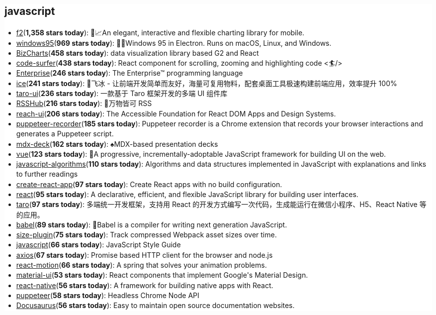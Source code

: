 ## javascript
* [f2](https://github.com/antvis/f2)(**1,358 stars today**): 📱📈An elegant, interactive and flexible charting library for mobile.
* [windows95](https://github.com/felixrieseberg/windows95)(**969 stars today**): 💩🚀Windows 95 in Electron. Runs on macOS, Linux, and Windows.
* [BizCharts](https://github.com/alibaba/BizCharts)(**458 stars today**): data visualization library based G2 and React
* [code-surfer](https://github.com/pomber/code-surfer)(**438 stars today**): React component for scrolling, zooming and highlighting code <🏄/>
* [Enterprise](https://github.com/joaomilho/Enterprise)(**246 stars today**): The Enterprise™ programming language
* [ice](https://github.com/alibaba/ice)(**241 stars today**): 🚀飞冰 - 让前端开发简单而友好，海量可复用物料，配套桌面工具极速构建前端应用，效率提升 100%
* [taro-ui](https://github.com/NervJS/taro-ui)(**236 stars today**): 一款基于 Taro 框架开发的多端 UI 组件库
* [RSSHub](https://github.com/DIYgod/RSSHub)(**216 stars today**): 🍰万物皆可 RSS
* [reach-ui](https://github.com/reach/reach-ui)(**206 stars today**): The Accessible Foundation for React DOM Apps and Design Systems.
* [puppeteer-recorder](https://github.com/checkly/puppeteer-recorder)(**185 stars today**): Puppeteer recorder is a Chrome extension that records your browser interactions and generates a Puppeteer script.
* [mdx-deck](https://github.com/jxnblk/mdx-deck)(**162 stars today**): ♠️MDX-based presentation decks
* [vue](https://github.com/vuejs/vue)(**123 stars today**): 🖖A progressive, incrementally-adoptable JavaScript framework for building UI on the web.
* [javascript-algorithms](https://github.com/trekhleb/javascript-algorithms)(**110 stars today**): Algorithms and data structures implemented in JavaScript with explanations and links to further readings
* [create-react-app](https://github.com/facebook/create-react-app)(**97 stars today**): Create React apps with no build configuration.
* [react](https://github.com/facebook/react)(**95 stars today**): A declarative, efficient, and flexible JavaScript library for building user interfaces.
* [taro](https://github.com/NervJS/taro)(**97 stars today**): 多端统一开发框架，支持用 React 的开发方式编写一次代码，生成能运行在微信小程序、H5、React Native 等的应用。
* [babel](https://github.com/babel/babel)(**89 stars today**): 🐠Babel is a compiler for writing next generation JavaScript.
* [size-plugin](https://github.com/GoogleChromeLabs/size-plugin)(**75 stars today**): Track compressed Webpack asset sizes over time.
* [javascript](https://github.com/airbnb/javascript)(**66 stars today**): JavaScript Style Guide
* [axios](https://github.com/axios/axios)(**67 stars today**): Promise based HTTP client for the browser and node.js
* [react-motion](https://github.com/chenglou/react-motion)(**66 stars today**): A spring that solves your animation problems.
* [material-ui](https://github.com/mui-org/material-ui)(**53 stars today**): React components that implement Google's Material Design.
* [react-native](https://github.com/facebook/react-native)(**56 stars today**): A framework for building native apps with React.
* [puppeteer](https://github.com/GoogleChrome/puppeteer)(**58 stars today**): Headless Chrome Node API
* [Docusaurus](https://github.com/facebook/Docusaurus)(**56 stars today**): Easy to maintain open source documentation websites.
